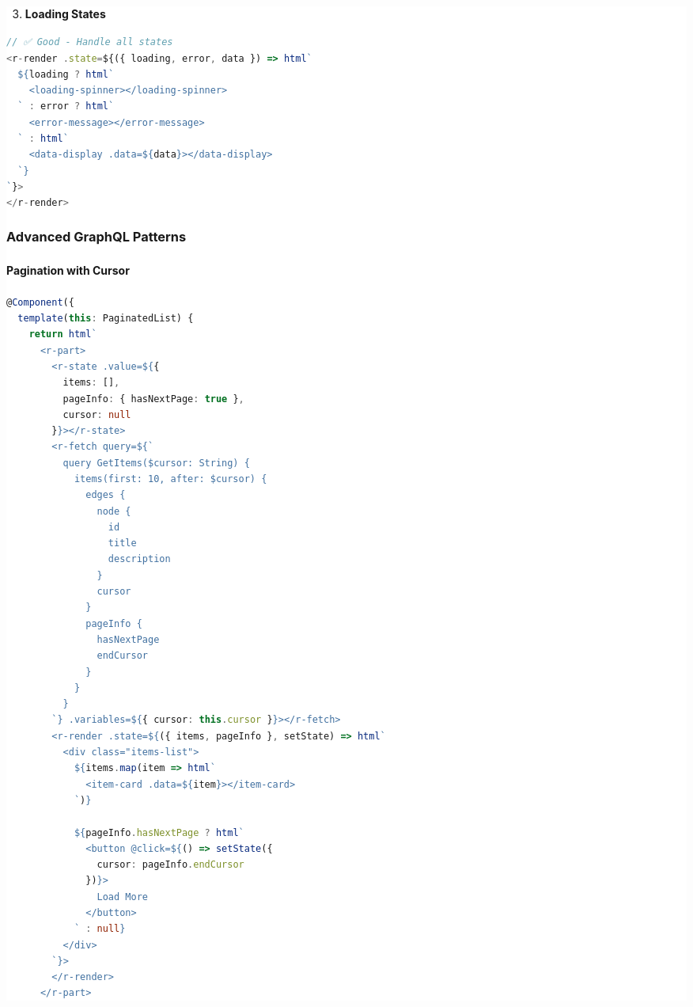 3. **Loading States**
```typescript
// ✅ Good - Handle all states
<r-render .state=${({ loading, error, data }) => html`
  ${loading ? html`
    <loading-spinner></loading-spinner>
  ` : error ? html`
    <error-message></error-message>
  ` : html`
    <data-display .data=${data}></data-display>
  `}
`}>
</r-render>
```

### Advanced GraphQL Patterns

#### Pagination with Cursor

```typescript
@Component({
  template(this: PaginatedList) {
    return html`
      <r-part>
        <r-state .value=${{
          items: [],
          pageInfo: { hasNextPage: true },
          cursor: null
        }}></r-state>
        <r-fetch query=${`
          query GetItems($cursor: String) {
            items(first: 10, after: $cursor) {
              edges {
                node {
                  id
                  title
                  description
                }
                cursor
              }
              pageInfo {
                hasNextPage
                endCursor
              }
            }
          }
        `} .variables=${{ cursor: this.cursor }}></r-fetch>
        <r-render .state=${({ items, pageInfo }, setState) => html`
          <div class="items-list">
            ${items.map(item => html`
              <item-card .data=${item}></item-card>
            `)}
            
            ${pageInfo.hasNextPage ? html`
              <button @click=${() => setState({ 
                cursor: pageInfo.endCursor 
              })}>
                Load More
              </button>
            ` : null}
          </div>
        `}>
        </r-render>
      </r-part>
```